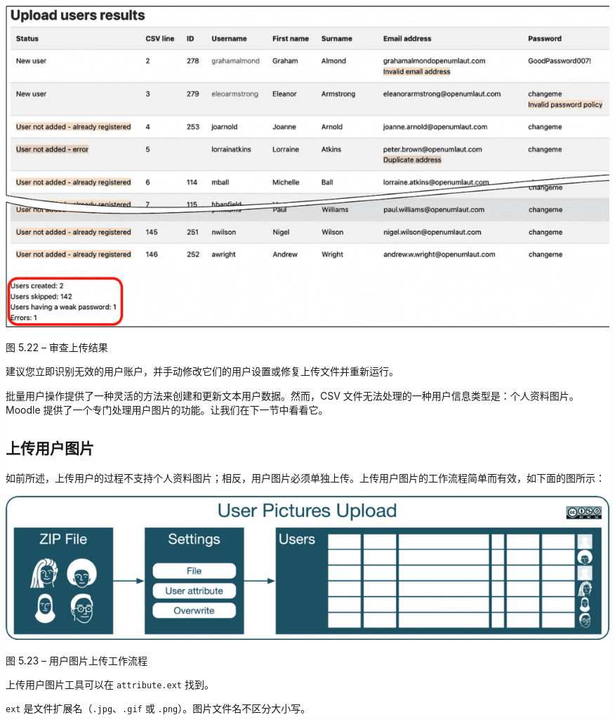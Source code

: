 ![图 5.22 – 审查上传结果](img/Figure_5.22_B18779.jpg)

图 5.22 – 审查上传结果

建议您立即识别无效的用户账户，并手动修改它们的用户设置或修复上传文件并重新运行。

批量用户操作提供了一种灵活的方法来创建和更新文本用户数据。然而，CSV 文件无法处理的一种用户信息类型是：个人资料图片。Moodle 提供了一个专门处理用户图片的功能。让我们在下一节中看看它。

## 上传用户图片

如前所述，上传用户的过程不支持个人资料图片；相反，用户图片必须单独上传。上传用户图片的工作流程简单而有效，如下面的图所示：

![图 5.23 – 用户图片上传工作流程](img/Figure_5.23_B18779.jpg)

图 5.23 – 用户图片上传工作流程

上传用户图片工具可以在 `attribute.ext` 找到。

`ext` 是文件扩展名（`.jpg`、`.gif` 或 `.png`）。图片文件名不区分大小写。
